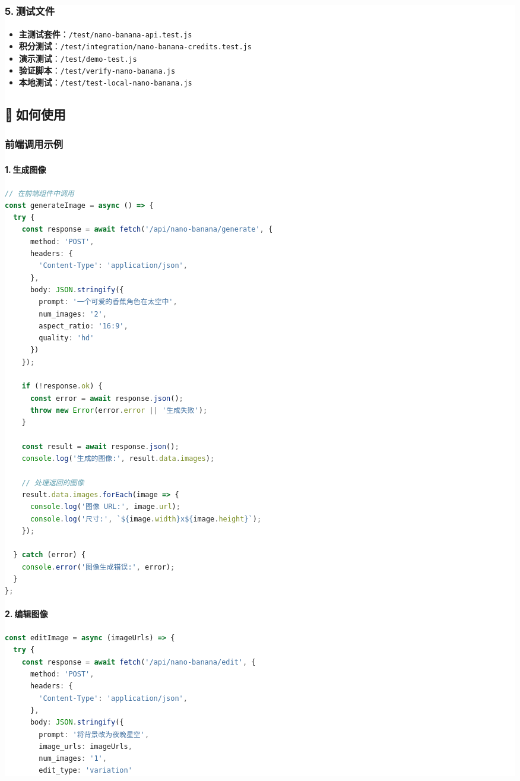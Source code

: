 ### 5. 测试文件
- **主测试套件**：`/test/nano-banana-api.test.js`
- **积分测试**：`/test/integration/nano-banana-credits.test.js`
- **演示测试**：`/test/demo-test.js`
- **验证脚本**：`/test/verify-nano-banana.js`
- **本地测试**：`/test/test-local-nano-banana.js`

## 🚀 如何使用

### 前端调用示例

#### 1. 生成图像
```typescript
// 在前端组件中调用
const generateImage = async () => {
  try {
    const response = await fetch('/api/nano-banana/generate', {
      method: 'POST',
      headers: {
        'Content-Type': 'application/json',
      },
      body: JSON.stringify({
        prompt: '一个可爱的香蕉角色在太空中',
        num_images: '2',
        aspect_ratio: '16:9',
        quality: 'hd'
      })
    });

    if (!response.ok) {
      const error = await response.json();
      throw new Error(error.error || '生成失败');
    }

    const result = await response.json();
    console.log('生成的图像:', result.data.images);
    
    // 处理返回的图像
    result.data.images.forEach(image => {
      console.log('图像 URL:', image.url);
      console.log('尺寸:', `${image.width}x${image.height}`);
    });
    
  } catch (error) {
    console.error('图像生成错误:', error);
  }
};
```

#### 2. 编辑图像
```typescript
const editImage = async (imageUrls) => {
  try {
    const response = await fetch('/api/nano-banana/edit', {
      method: 'POST',
      headers: {
        'Content-Type': 'application/json',
      },
      body: JSON.stringify({
        prompt: '将背景改为夜晚星空',
        image_urls: imageUrls,
        num_images: '1',
        edit_type: 'variation'
```